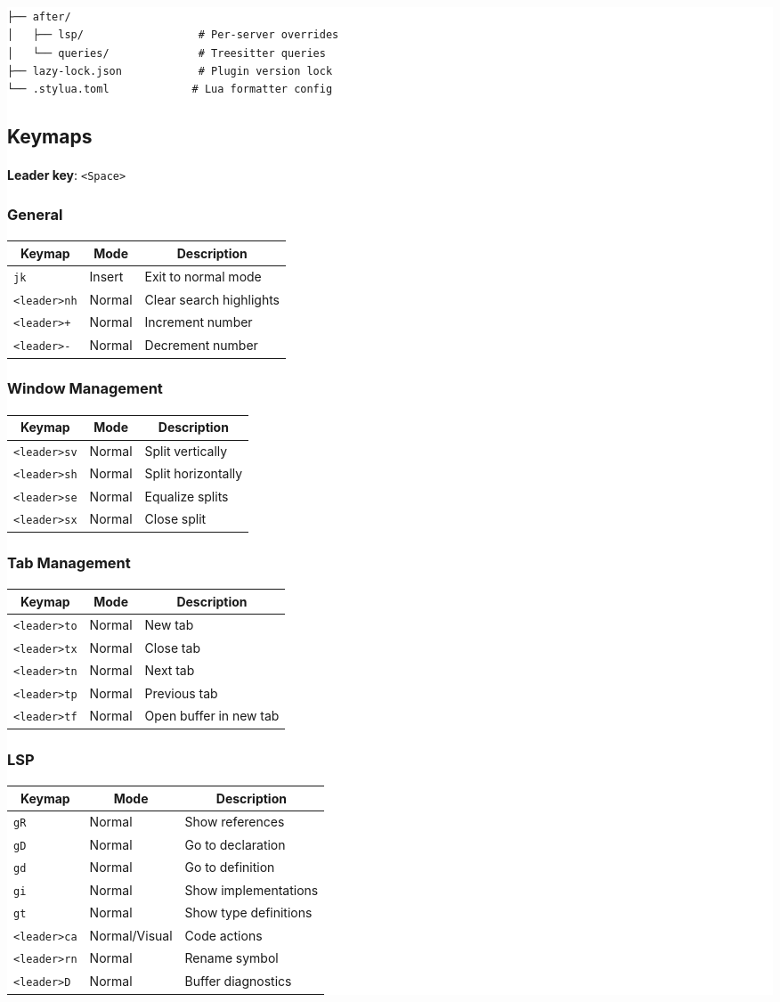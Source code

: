 ```
├── after/
│   ├── lsp/                  # Per-server overrides
│   └── queries/              # Treesitter queries
├── lazy-lock.json            # Plugin version lock
└── .stylua.toml             # Lua formatter config
```

## Keymaps

**Leader key**: `<Space>`

### General
| Keymap | Mode | Description |
|--------|------|-------------|
| `jk` | Insert | Exit to normal mode |
| `<leader>nh` | Normal | Clear search highlights |
| `<leader>+` | Normal | Increment number |
| `<leader>-` | Normal | Decrement number |

### Window Management
| Keymap | Mode | Description |
|--------|------|-------------|
| `<leader>sv` | Normal | Split vertically |
| `<leader>sh` | Normal | Split horizontally |
| `<leader>se` | Normal | Equalize splits |
| `<leader>sx` | Normal | Close split |

### Tab Management
| Keymap | Mode | Description |
|--------|------|-------------|
| `<leader>to` | Normal | New tab |
| `<leader>tx` | Normal | Close tab |
| `<leader>tn` | Normal | Next tab |
| `<leader>tp` | Normal | Previous tab |
| `<leader>tf` | Normal | Open buffer in new tab |

### LSP
| Keymap | Mode | Description |
|--------|------|-------------|
| `gR` | Normal | Show references |
| `gD` | Normal | Go to declaration |
| `gd` | Normal | Go to definition |
| `gi` | Normal | Show implementations |
| `gt` | Normal | Show type definitions |
| `<leader>ca` | Normal/Visual | Code actions |
| `<leader>rn` | Normal | Rename symbol |
| `<leader>D` | Normal | Buffer diagnostics |